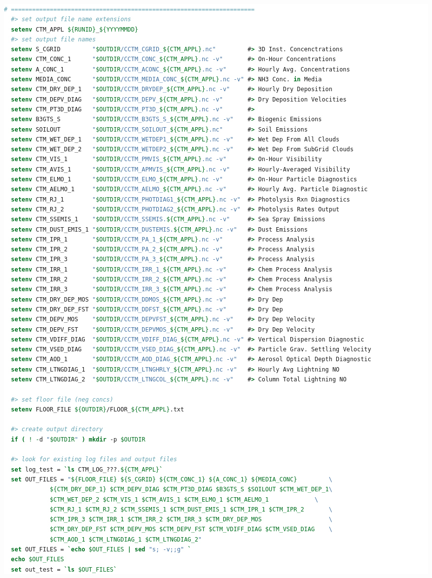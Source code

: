 ```Tcsh
# =====================================================================
  #> set output file name extensions
  setenv CTM_APPL ${RUNID}_${YYYYMMDD}
  #> set output file names
  setenv S_CGRID         "$OUTDIR/CCTM_CGRID_${CTM_APPL}.nc"         #> 3D Inst. Concenctrations
  setenv CTM_CONC_1      "$OUTDIR/CCTM_CONC_${CTM_APPL}.nc -v"       #> On-Hour Concentrations
  setenv A_CONC_1        "$OUTDIR/CCTM_ACONC_${CTM_APPL}.nc -v"      #> Hourly Avg. Concentrations
  setenv MEDIA_CONC      "$OUTDIR/CCTM_MEDIA_CONC_${CTM_APPL}.nc -v" #> NH3 Conc. in Media
  setenv CTM_DRY_DEP_1   "$OUTDIR/CCTM_DRYDEP_${CTM_APPL}.nc -v"     #> Hourly Dry Deposition
  setenv CTM_DEPV_DIAG   "$OUTDIR/CCTM_DEPV_${CTM_APPL}.nc -v"       #> Dry Deposition Velocities
  setenv CTM_PT3D_DIAG   "$OUTDIR/CCTM_PT3D_${CTM_APPL}.nc -v"       #>
  setenv B3GTS_S         "$OUTDIR/CCTM_B3GTS_S_${CTM_APPL}.nc -v"    #> Biogenic Emissions
  setenv SOILOUT         "$OUTDIR/CCTM_SOILOUT_${CTM_APPL}.nc"       #> Soil Emissions
  setenv CTM_WET_DEP_1   "$OUTDIR/CCTM_WETDEP1_${CTM_APPL}.nc -v"    #> Wet Dep From All Clouds
  setenv CTM_WET_DEP_2   "$OUTDIR/CCTM_WETDEP2_${CTM_APPL}.nc -v"    #> Wet Dep From SubGrid Clouds
  setenv CTM_VIS_1       "$OUTDIR/CCTM_PMVIS_${CTM_APPL}.nc -v"      #> On-Hour Visibility
  setenv CTM_AVIS_1      "$OUTDIR/CCTM_APMVIS_${CTM_APPL}.nc -v"     #> Hourly-Averaged Visibility
  setenv CTM_ELMO_1      "$OUTDIR/CCTM_ELMO_${CTM_APPL}.nc -v"       #> On-Hour Particle Diagnostics
  setenv CTM_AELMO_1     "$OUTDIR/CCTM_AELMO_${CTM_APPL}.nc -v"      #> Hourly Avg. Particle Diagnostic
  setenv CTM_RJ_1        "$OUTDIR/CCTM_PHOTDIAG1_${CTM_APPL}.nc -v"  #> Photolysis Rxn Diagnostics
  setenv CTM_RJ_2        "$OUTDIR/CCTM_PHOTDIAG2_${CTM_APPL}.nc -v"  #> Photolysis Rates Output
  setenv CTM_SSEMIS_1    "$OUTDIR/CCTM_SSEMIS.${CTM_APPL}.nc -v"     #> Sea Spray Emissions
  setenv CTM_DUST_EMIS_1 "$OUTDIR/CCTM_DUSTEMIS.${CTM_APPL}.nc -v"   #> Dust Emissions
  setenv CTM_IPR_1       "$OUTDIR/CCTM_PA_1_${CTM_APPL}.nc -v"       #> Process Analysis
  setenv CTM_IPR_2       "$OUTDIR/CCTM_PA_2_${CTM_APPL}.nc -v"       #> Process Analysis
  setenv CTM_IPR_3       "$OUTDIR/CCTM_PA_3_${CTM_APPL}.nc -v"       #> Process Analysis
  setenv CTM_IRR_1       "$OUTDIR/CCTM_IRR_1_${CTM_APPL}.nc -v"      #> Chem Process Analysis
  setenv CTM_IRR_2       "$OUTDIR/CCTM_IRR_2_${CTM_APPL}.nc -v"      #> Chem Process Analysis
  setenv CTM_IRR_3       "$OUTDIR/CCTM_IRR_3_${CTM_APPL}.nc -v"      #> Chem Process Analysis
  setenv CTM_DRY_DEP_MOS "$OUTDIR/CCTM_DDMOS_${CTM_APPL}.nc -v"      #> Dry Dep
  setenv CTM_DRY_DEP_FST "$OUTDIR/CCTM_DDFST_${CTM_APPL}.nc -v"      #> Dry Dep
  setenv CTM_DEPV_MOS    "$OUTDIR/CCTM_DEPVFST_${CTM_APPL}.nc -v"    #> Dry Dep Velocity
  setenv CTM_DEPV_FST    "$OUTDIR/CCTM_DEPVMOS_${CTM_APPL}.nc -v"    #> Dry Dep Velocity
  setenv CTM_VDIFF_DIAG  "$OUTDIR/CCTM_VDIFF_DIAG_${CTM_APPL}.nc -v" #> Vertical Dispersion Diagnostic
  setenv CTM_VSED_DIAG   "$OUTDIR/CCTM_VSED_DIAG_${CTM_APPL}.nc -v"  #> Particle Grav. Settling Velocity
  setenv CTM_AOD_1       "$OUTDIR/CCTM_AOD_DIAG_${CTM_APPL}.nc -v"   #> Aerosol Optical Depth Diagnostic
  setenv CTM_LTNGDIAG_1  "$OUTDIR/CCTM_LTNGHRLY_${CTM_APPL}.nc -v"   #> Hourly Avg Lightning NO
  setenv CTM_LTNGDIAG_2  "$OUTDIR/CCTM_LTNGCOL_${CTM_APPL}.nc -v"    #> Column Total Lightning NO

  #> set floor file (neg concs)
  setenv FLOOR_FILE ${OUTDIR}/FLOOR_${CTM_APPL}.txt

  #> create output directory
  if ( ! -d "$OUTDIR" ) mkdir -p $OUTDIR

  #> look for existing log files and output files
  set log_test = `ls CTM_LOG_???.${CTM_APPL}`
  set OUT_FILES = "${FLOOR_FILE} ${S_CGRID} ${CTM_CONC_1} ${A_CONC_1} ${MEDIA_CONC}         \
             ${CTM_DRY_DEP_1} $CTM_DEPV_DIAG $CTM_PT3D_DIAG $B3GTS_S $SOILOUT $CTM_WET_DEP_1\
             $CTM_WET_DEP_2 $CTM_VIS_1 $CTM_AVIS_1 $CTM_ELMO_1 $CTM_AELMO_1             \
             $CTM_RJ_1 $CTM_RJ_2 $CTM_SSEMIS_1 $CTM_DUST_EMIS_1 $CTM_IPR_1 $CTM_IPR_2       \
             $CTM_IPR_3 $CTM_IRR_1 $CTM_IRR_2 $CTM_IRR_3 $CTM_DRY_DEP_MOS                   \
             $CTM_DRY_DEP_FST $CTM_DEPV_MOS $CTM_DEPV_FST $CTM_VDIFF_DIAG $CTM_VSED_DIAG    \
             $CTM_AOD_1 $CTM_LTNGDIAG_1 $CTM_LTNGDIAG_2"
  set OUT_FILES = `echo $OUT_FILES | sed "s; -v;;g" `
  echo $OUT_FILES
  set out_test = `ls $OUT_FILES`

```